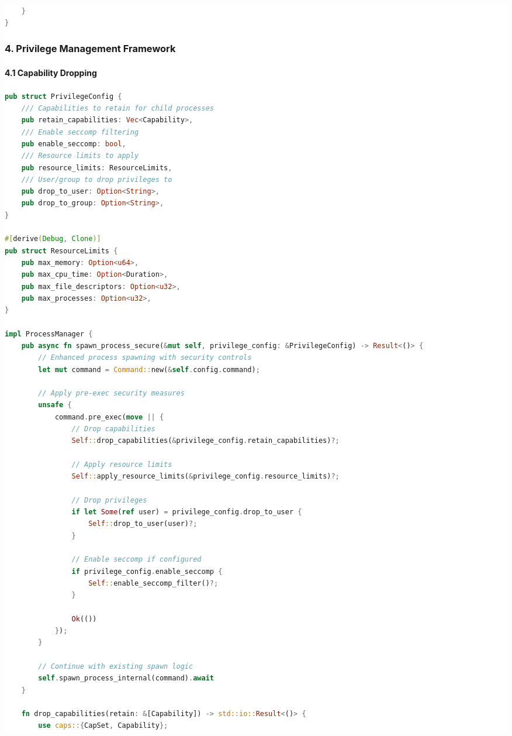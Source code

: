 ```rust
    }
}
```

### 4. Privilege Management Framework

#### 4.1 Capability Dropping
```rust
pub struct PrivilegeConfig {
    /// Capabilities to retain for child processes
    pub retain_capabilities: Vec<Capability>,
    /// Enable seccomp filtering
    pub enable_seccomp: bool,
    /// Resource limits to apply
    pub resource_limits: ResourceLimits,
    /// User/group to drop privileges to
    pub drop_to_user: Option<String>,
    pub drop_to_group: Option<String>,
}

#[derive(Debug, Clone)]
pub struct ResourceLimits {
    pub max_memory: Option<u64>,
    pub max_cpu_time: Option<Duration>,
    pub max_file_descriptors: Option<u32>,
    pub max_processes: Option<u32>,
}

impl ProcessManager {
    pub async fn spawn_process_secure(&mut self, privilege_config: &PrivilegeConfig) -> Result<()> {
        // Enhanced process spawning with security controls
        let mut command = Command::new(&self.config.command);
        
        // Apply pre-exec security measures
        unsafe {
            command.pre_exec(move || {
                // Drop capabilities
                Self::drop_capabilities(&privilege_config.retain_capabilities)?;
                
                // Apply resource limits
                Self::apply_resource_limits(&privilege_config.resource_limits)?;
                
                // Drop privileges
                if let Some(ref user) = privilege_config.drop_to_user {
                    Self::drop_to_user(user)?;
                }
                
                // Enable seccomp if configured
                if privilege_config.enable_seccomp {
                    Self::enable_seccomp_filter()?;
                }
                
                Ok(())
            });
        }
        
        // Continue with existing spawn logic
        self.spawn_process_internal(command).await
    }
    
    fn drop_capabilities(retain: &[Capability]) -> std::io::Result<()> {
        use caps::{CapSet, Capability};
```